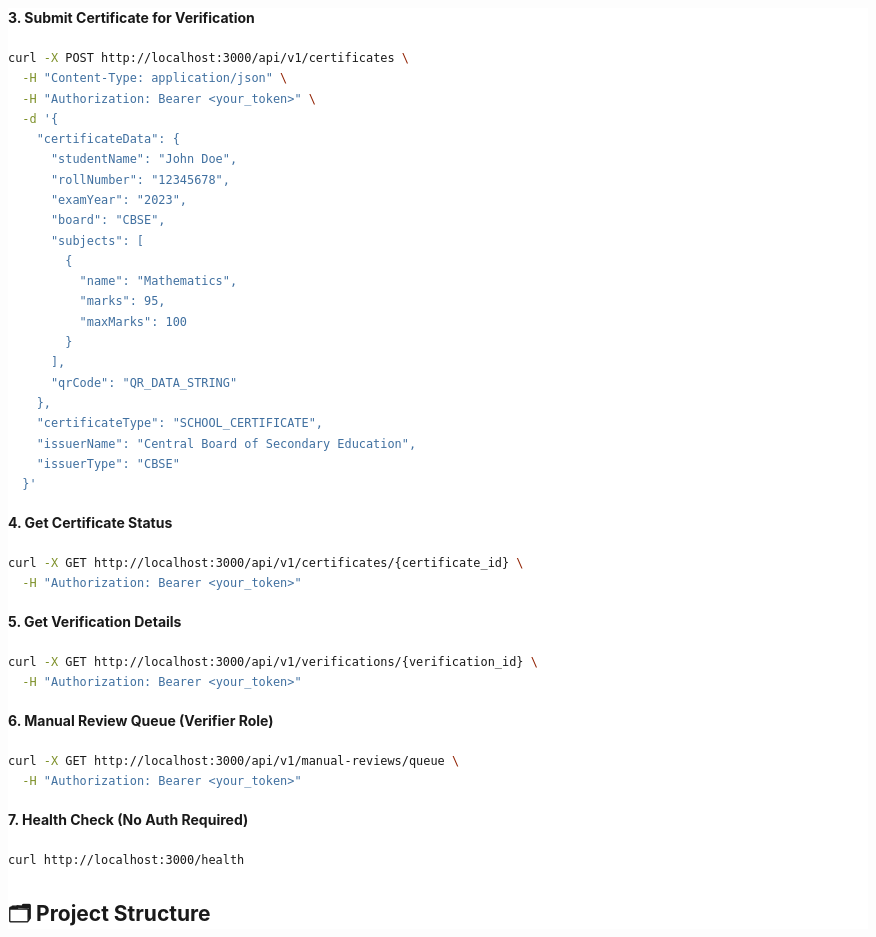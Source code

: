 ```json
```

#### 3. Submit Certificate for Verification
```bash
curl -X POST http://localhost:3000/api/v1/certificates \
  -H "Content-Type: application/json" \
  -H "Authorization: Bearer <your_token>" \
  -d '{
    "certificateData": {
      "studentName": "John Doe",
      "rollNumber": "12345678",
      "examYear": "2023",
      "board": "CBSE",
      "subjects": [
        {
          "name": "Mathematics",
          "marks": 95,
          "maxMarks": 100
        }
      ],
      "qrCode": "QR_DATA_STRING"
    },
    "certificateType": "SCHOOL_CERTIFICATE",
    "issuerName": "Central Board of Secondary Education",
    "issuerType": "CBSE"
  }'
```

#### 4. Get Certificate Status
```bash
curl -X GET http://localhost:3000/api/v1/certificates/{certificate_id} \
  -H "Authorization: Bearer <your_token>"
```

#### 5. Get Verification Details
```bash
curl -X GET http://localhost:3000/api/v1/verifications/{verification_id} \
  -H "Authorization: Bearer <your_token>"
```

#### 6. Manual Review Queue (Verifier Role)
```bash
curl -X GET http://localhost:3000/api/v1/manual-reviews/queue \
  -H "Authorization: Bearer <your_token>"
```

#### 7. Health Check (No Auth Required)
```bash
curl http://localhost:3000/health
```

## 🗂️ Project Structure
